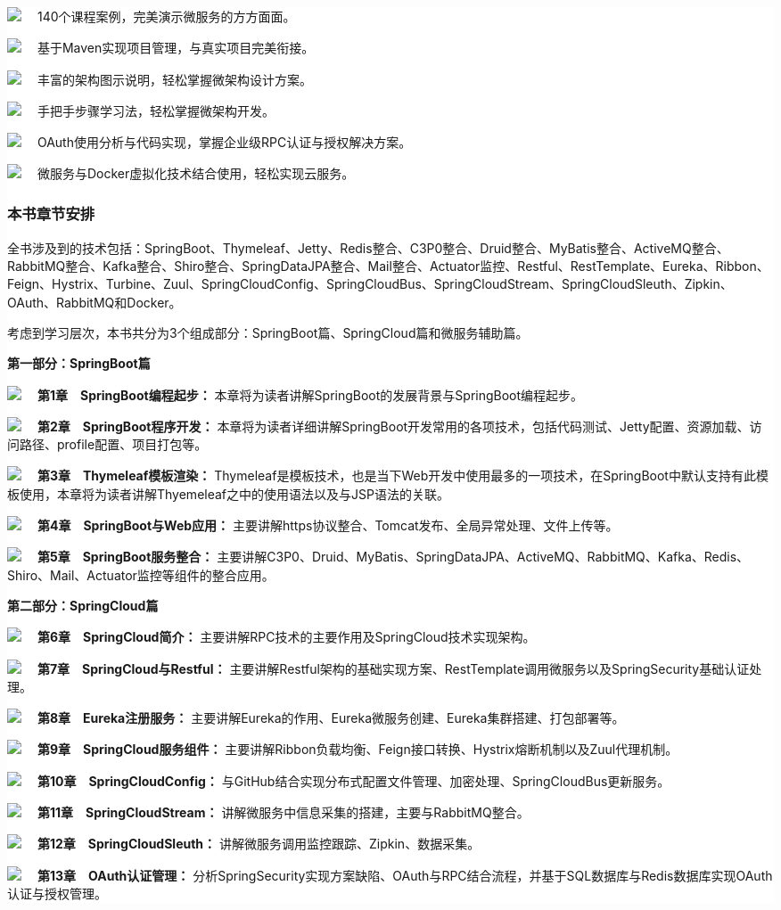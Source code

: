 ![](/images/Image00003.gif) 　140个课程案例，完美演示微服务的方方面面。

![](/images/Image00003.gif) 　基于Maven实现项目管理，与真实项目完美衔接。

![](/images/Image00003.gif) 　丰富的架构图示说明，轻松掌握微架构设计方案。

![](/images/Image00003.gif) 　手把手步骤学习法，轻松掌握微架构开发。

![](/images/Image00003.gif) 　OAuth使用分析与代码实现，掌握企业级RPC认证与授权解决方案。

![](/images/Image00003.gif) 　微服务与Docker虚拟化技术结合使用，轻松实现云服务。

### 本书章节安排 

全书涉及到的技术包括：SpringBoot、Thymeleaf、Jetty、Redis整合、C3P0整合、Druid整合、MyBatis整合、ActiveMQ整合、RabbitMQ整合、Kafka整合、Shiro整合、SpringDataJPA整合、Mail整合、Actuator监控、Restful、RestTemplate、Eureka、Ribbon、Feign、Hystrix、Turbine、Zuul、SpringCloudConfig、SpringCloudBus、SpringCloudStream、SpringCloudSleuth、Zipkin、OAuth、RabbitMQ和Docker。

考虑到学习层次，本书共分为3个组成部分：SpringBoot篇、SpringCloud篇和微服务辅助篇。

**第一部分：SpringBoot篇**

![](/images/Image00003.gif) 　**第1章　SpringBoot编程起步：** 本章将为读者讲解SpringBoot的发展背景与SpringBoot编程起步。

![](/images/Image00003.gif) 　**第2章　SpringBoot程序开发：** 本章将为读者详细讲解SpringBoot开发常用的各项技术，包括代码测试、Jetty配置、资源加载、访问路径、profile配置、项目打包等。

![](/images/Image00003.gif) 　**第3章　Thymeleaf模板渲染：** Thymeleaf是模板技术，也是当下Web开发中使用最多的一项技术，在SpringBoot中默认支持有此模板使用，本章将为读者讲解Thyemeleaf之中的使用语法以及与JSP语法的关联。

![](/images/Image00003.gif) 　**第4章　SpringBoot与Web应用：** 主要讲解https协议整合、Tomcat发布、全局异常处理、文件上传等。

![](/images/Image00003.gif) 　**第5章　SpringBoot服务整合：** 主要讲解C3P0、Druid、MyBatis、SpringDataJPA、ActiveMQ、RabbitMQ、Kafka、Redis、Shiro、Mail、Actuator监控等组件的整合应用。

**第二部分：SpringCloud篇**

![](/images/Image00003.gif) 　**第6章　SpringCloud简介：** 主要讲解RPC技术的主要作用及SpringCloud技术实现架构。

![](/images/Image00003.gif) 　**第7章　SpringCloud与Restful：** 主要讲解Restful架构的基础实现方案、RestTemplate调用微服务以及SpringSecurity基础认证处理。

![](/images/Image00003.gif) 　**第8章　Eureka注册服务：** 主要讲解Eureka的作用、Eureka微服务创建、Eureka集群搭建、打包部署等。

![](/images/Image00003.gif) 　**第9章　SpringCloud服务组件：** 主要讲解Ribbon负载均衡、Feign接口转换、Hystrix熔断机制以及Zuul代理机制。

![](/images/Image00003.gif) 　**第10章　SpringCloudConfig：** 与GitHub结合实现分布式配置文件管理、加密处理、SpringCloudBus更新服务。

![](/images/Image00003.gif) 　**第11章　SpringCloudStream：** 讲解微服务中信息采集的搭建，主要与RabbitMQ整合。

![](/images/Image00003.gif) 　**第12章　SpringCloudSleuth：** 讲解微服务调用监控跟踪、Zipkin、数据采集。

![](/images/Image00003.gif) 　**第13章　OAuth认证管理：** 分析SpringSecurity实现方案缺陷、OAuth与RPC结合流程，并基于SQL数据库与Redis数据库实现OAuth认证与授权管理。
